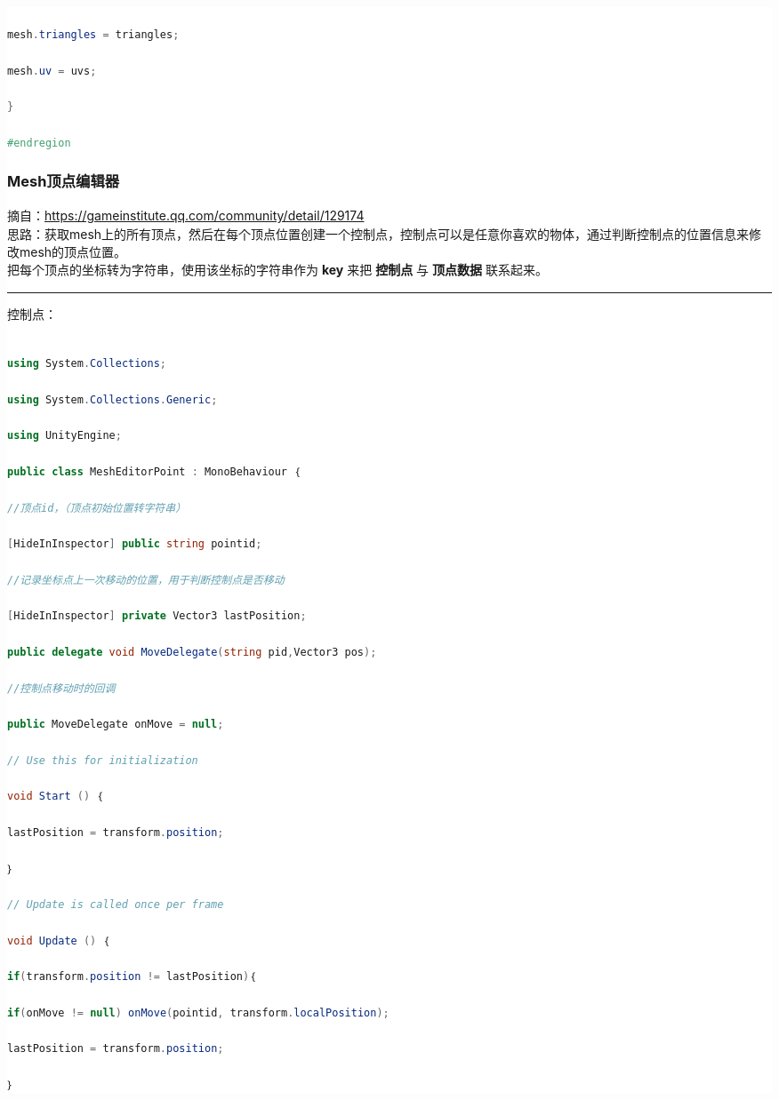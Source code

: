 ```csharp 

mesh.triangles = triangles; 

mesh.uv = uvs; 

} 

#endregion

``` 

### Mesh顶点编辑器

摘自：<https://gameinstitute.qq.com/community/detail/129174>   
思路：获取mesh上的所有顶点，然后在每个顶点位置创建一个控制点，控制点可以是任意你喜欢的物体，通过判断控制点的位置信息来修改mesh的顶点位置。   
把每个顶点的坐标转为字符串，使用该坐标的字符串作为 **key** 来把 **控制点** 与 **顶点数据** 联系起来。

* * *

控制点：

```csharp 

using System.Collections; 

using System.Collections.Generic; 

using UnityEngine; 

public class MeshEditorPoint : MonoBehaviour ｛ 

//顶点id，（顶点初始位置转字符串）

[HideInInspector] public string pointid; 

//记录坐标点上一次移动的位置，用于判断控制点是否移动

[HideInInspector] private Vector3 lastPosition; 

public delegate void MoveDelegate(string pid,Vector3 pos); 

//控制点移动时的回调

public MoveDelegate onMove = null; 

// Use this for initialization

void Start () ｛

lastPosition = transform.position; 

｝ 

// Update is called once per frame

void Update () ｛

if(transform.position != lastPosition)｛

if(onMove != null) onMove(pointid, transform.localPosition); 

lastPosition = transform.position; 

｝ 

```